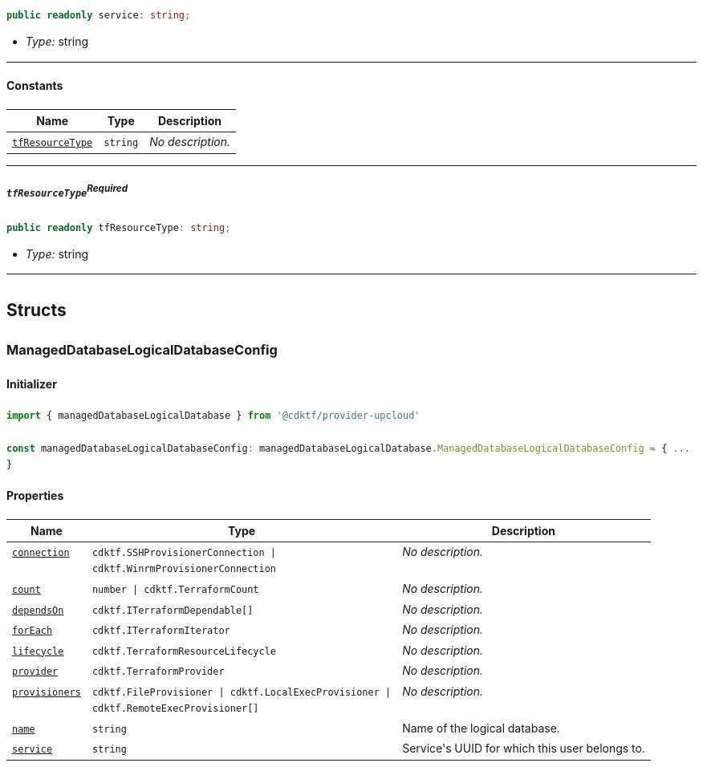 ```typescript
public readonly service: string;
```

- *Type:* string

---

#### Constants <a name="Constants" id="Constants"></a>

| **Name** | **Type** | **Description** |
| --- | --- | --- |
| <code><a href="#@cdktf/provider-upcloud.managedDatabaseLogicalDatabase.ManagedDatabaseLogicalDatabase.property.tfResourceType">tfResourceType</a></code> | <code>string</code> | *No description.* |

---

##### `tfResourceType`<sup>Required</sup> <a name="tfResourceType" id="@cdktf/provider-upcloud.managedDatabaseLogicalDatabase.ManagedDatabaseLogicalDatabase.property.tfResourceType"></a>

```typescript
public readonly tfResourceType: string;
```

- *Type:* string

---

## Structs <a name="Structs" id="Structs"></a>

### ManagedDatabaseLogicalDatabaseConfig <a name="ManagedDatabaseLogicalDatabaseConfig" id="@cdktf/provider-upcloud.managedDatabaseLogicalDatabase.ManagedDatabaseLogicalDatabaseConfig"></a>

#### Initializer <a name="Initializer" id="@cdktf/provider-upcloud.managedDatabaseLogicalDatabase.ManagedDatabaseLogicalDatabaseConfig.Initializer"></a>

```typescript
import { managedDatabaseLogicalDatabase } from '@cdktf/provider-upcloud'

const managedDatabaseLogicalDatabaseConfig: managedDatabaseLogicalDatabase.ManagedDatabaseLogicalDatabaseConfig = { ... }
```

#### Properties <a name="Properties" id="Properties"></a>

| **Name** | **Type** | **Description** |
| --- | --- | --- |
| <code><a href="#@cdktf/provider-upcloud.managedDatabaseLogicalDatabase.ManagedDatabaseLogicalDatabaseConfig.property.connection">connection</a></code> | <code>cdktf.SSHProvisionerConnection \| cdktf.WinrmProvisionerConnection</code> | *No description.* |
| <code><a href="#@cdktf/provider-upcloud.managedDatabaseLogicalDatabase.ManagedDatabaseLogicalDatabaseConfig.property.count">count</a></code> | <code>number \| cdktf.TerraformCount</code> | *No description.* |
| <code><a href="#@cdktf/provider-upcloud.managedDatabaseLogicalDatabase.ManagedDatabaseLogicalDatabaseConfig.property.dependsOn">dependsOn</a></code> | <code>cdktf.ITerraformDependable[]</code> | *No description.* |
| <code><a href="#@cdktf/provider-upcloud.managedDatabaseLogicalDatabase.ManagedDatabaseLogicalDatabaseConfig.property.forEach">forEach</a></code> | <code>cdktf.ITerraformIterator</code> | *No description.* |
| <code><a href="#@cdktf/provider-upcloud.managedDatabaseLogicalDatabase.ManagedDatabaseLogicalDatabaseConfig.property.lifecycle">lifecycle</a></code> | <code>cdktf.TerraformResourceLifecycle</code> | *No description.* |
| <code><a href="#@cdktf/provider-upcloud.managedDatabaseLogicalDatabase.ManagedDatabaseLogicalDatabaseConfig.property.provider">provider</a></code> | <code>cdktf.TerraformProvider</code> | *No description.* |
| <code><a href="#@cdktf/provider-upcloud.managedDatabaseLogicalDatabase.ManagedDatabaseLogicalDatabaseConfig.property.provisioners">provisioners</a></code> | <code>cdktf.FileProvisioner \| cdktf.LocalExecProvisioner \| cdktf.RemoteExecProvisioner[]</code> | *No description.* |
| <code><a href="#@cdktf/provider-upcloud.managedDatabaseLogicalDatabase.ManagedDatabaseLogicalDatabaseConfig.property.name">name</a></code> | <code>string</code> | Name of the logical database. |
| <code><a href="#@cdktf/provider-upcloud.managedDatabaseLogicalDatabase.ManagedDatabaseLogicalDatabaseConfig.property.service">service</a></code> | <code>string</code> | Service's UUID for which this user belongs to. |